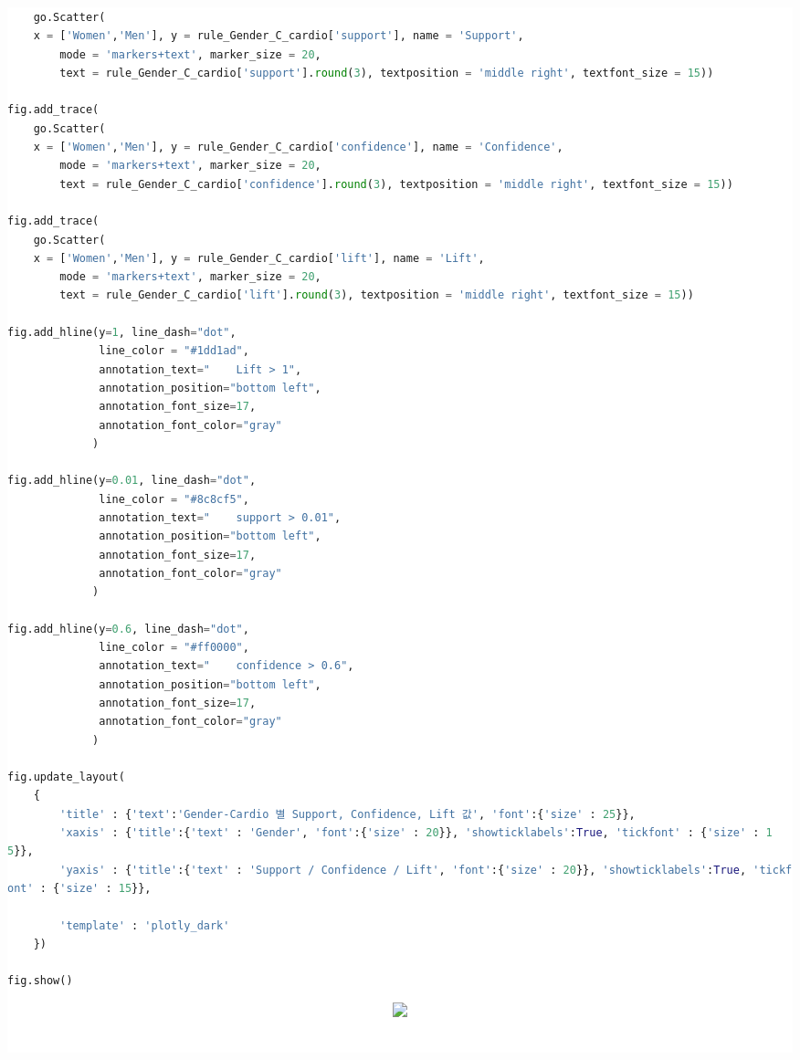```py
    go.Scatter(
    x = ['Women','Men'], y = rule_Gender_C_cardio['support'], name = 'Support', 
        mode = 'markers+text', marker_size = 20, 
        text = rule_Gender_C_cardio['support'].round(3), textposition = 'middle right', textfont_size = 15))
        
fig.add_trace(
    go.Scatter(
    x = ['Women','Men'], y = rule_Gender_C_cardio['confidence'], name = 'Confidence', 
        mode = 'markers+text', marker_size = 20, 
        text = rule_Gender_C_cardio['confidence'].round(3), textposition = 'middle right', textfont_size = 15))
        
fig.add_trace(
    go.Scatter(
    x = ['Women','Men'], y = rule_Gender_C_cardio['lift'], name = 'Lift', 
        mode = 'markers+text', marker_size = 20, 
        text = rule_Gender_C_cardio['lift'].round(3), textposition = 'middle right', textfont_size = 15))
        
fig.add_hline(y=1, line_dash="dot",
              line_color = "#1dd1ad",
              annotation_text="    Lift > 1", 
              annotation_position="bottom left",
              annotation_font_size=17,
              annotation_font_color="gray"
             )
             
fig.add_hline(y=0.01, line_dash="dot",
              line_color = "#8c8cf5",
              annotation_text="    support > 0.01", 
              annotation_position="bottom left",
              annotation_font_size=17,
              annotation_font_color="gray"
             )
             
fig.add_hline(y=0.6, line_dash="dot",
              line_color = "#ff0000",
              annotation_text="    confidence > 0.6", 
              annotation_position="bottom left",
              annotation_font_size=17,
              annotation_font_color="gray"
             )
             
fig.update_layout(
    {
        'title' : {'text':'Gender-Cardio 별 Support, Confidence, Lift 값', 'font':{'size' : 25}},
        'xaxis' : {'title':{'text' : 'Gender', 'font':{'size' : 20}}, 'showticklabels':True, 'tickfont' : {'size' : 15}},
        'yaxis' : {'title':{'text' : 'Support / Confidence / Lift', 'font':{'size' : 20}}, 'showticklabels':True, 'tickfont' : {'size' : 15}},
        
        'template' : 'plotly_dark'
    })
    
fig.show()
```  
<p align="center"><img src="https://user-images.githubusercontent.com/65170165/171838111-eca6d138-3a3c-4b6a-96b5-7a50ee0d07f7.png" width="1500" /></p><br>  
